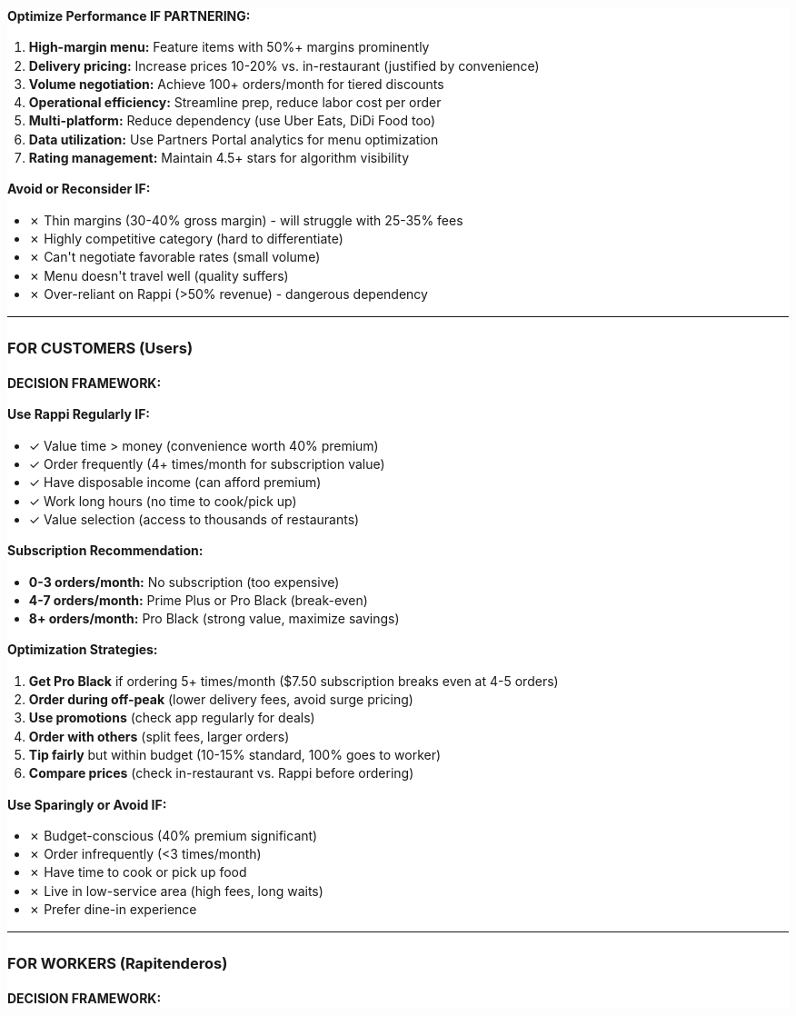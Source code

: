 **Optimize Performance IF PARTNERING:**
1. **High-margin menu:** Feature items with 50%+ margins prominently
2. **Delivery pricing:** Increase prices 10-20% vs. in-restaurant (justified by convenience)
3. **Volume negotiation:** Achieve 100+ orders/month for tiered discounts
4. **Operational efficiency:** Streamline prep, reduce labor cost per order
5. **Multi-platform:** Reduce dependency (use Uber Eats, DiDi Food too)
6. **Data utilization:** Use Partners Portal analytics for menu optimization
7. **Rating management:** Maintain 4.5+ stars for algorithm visibility

**Avoid or Reconsider IF:**
- ✗ Thin margins (30-40% gross margin) - will struggle with 25-35% fees
- ✗ Highly competitive category (hard to differentiate)
- ✗ Can't negotiate favorable rates (small volume)
- ✗ Menu doesn't travel well (quality suffers)
- ✗ Over-reliant on Rappi (>50% revenue) - dangerous dependency

---

### FOR CUSTOMERS (Users)

**DECISION FRAMEWORK:**

**Use Rappi Regularly IF:**
- ✓ Value time > money (convenience worth 40% premium)
- ✓ Order frequently (4+ times/month for subscription value)
- ✓ Have disposable income (can afford premium)
- ✓ Work long hours (no time to cook/pick up)
- ✓ Value selection (access to thousands of restaurants)

**Subscription Recommendation:**
- **0-3 orders/month:** No subscription (too expensive)
- **4-7 orders/month:** Prime Plus or Pro Black (break-even)
- **8+ orders/month:** Pro Black (strong value, maximize savings)

**Optimization Strategies:**
1. **Get Pro Black** if ordering 5+ times/month ($7.50 subscription breaks even at 4-5 orders)
2. **Order during off-peak** (lower delivery fees, avoid surge pricing)
3. **Use promotions** (check app regularly for deals)
4. **Order with others** (split fees, larger orders)
5. **Tip fairly** but within budget (10-15% standard, 100% goes to worker)
6. **Compare prices** (check in-restaurant vs. Rappi before ordering)

**Use Sparingly or Avoid IF:**
- ✗ Budget-conscious (40% premium significant)
- ✗ Order infrequently (<3 times/month)
- ✗ Have time to cook or pick up food
- ✗ Live in low-service area (high fees, long waits)
- ✗ Prefer dine-in experience

---

### FOR WORKERS (Rapitenderos)

**DECISION FRAMEWORK:**
